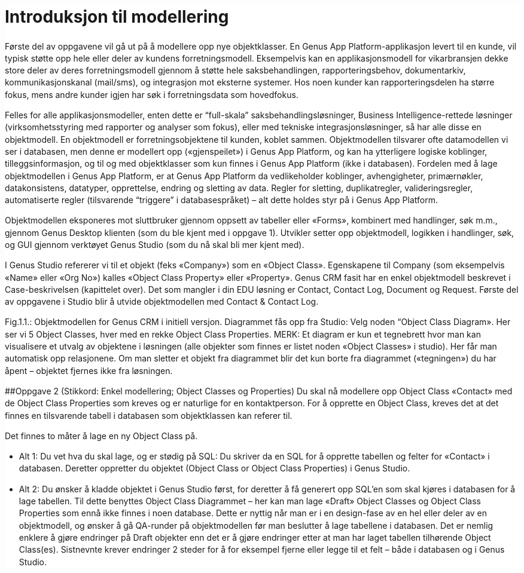 # Introduksjon til modellering
Første del av oppgavene vil gå ut på å modellere opp nye objektklasser. En Genus App Platform-applikasjon levert til en kunde, vil typisk støtte opp hele eller deler av kundens forretningsmodell. Eksempelvis kan en applikasjonsmodell for vikarbransjen dekke store deler av deres forretningsmodell gjennom å støtte hele saksbehandlingen, rapporteringsbehov, dokumentarkiv, kommunikasjonskanal (mail/sms), og integrasjon mot eksterne systemer. Hos noen kunder kan rapporteringsdelen ha større fokus, mens andre kunder igjen har søk i forretningsdata som hovedfokus.  

Felles for alle applikasjonsmodeller, enten dette er “full-skala” saksbehandlingsløsninger, Business Intelligence-rettede løsninger (virksomhetsstyring med rapporter og analyser som fokus), eller med tekniske integrasjonsløsninger, så har alle disse en objektmodell. 
En objektmodell er forretningsobjektene til kunden, koblet sammen. Objektmodellen tilsvarer ofte datamodellen vi ser i databasen, men denne er modellert opp («gjenspeilet») i Genus App Platform, og kan ha ytterligere logiske koblinger, tilleggsinformasjon, og til og med objektklasser som kun finnes i Genus App Platform (ikke i databasen). Fordelen med å lage objektmodellen i Genus App Platform, er at Genus App Platform da vedlikeholder koblinger, avhengigheter, primærnøkler, datakonsistens, datatyper, opprettelse, endring og sletting av data. Regler for sletting, duplikatregler, valideringsregler, automatiserte regler (tilsvarende “triggere” i databasespråket) – alt dette holdes styr på i Genus App Platform. 

Objektmodellen eksponeres mot sluttbruker gjennom oppsett av tabeller eller «Forms», kombinert med handlinger, søk m.m., gjennom Genus Desktop klienten (som du ble kjent med i oppgave 1). Utvikler setter opp objektmodell, logikken i handlinger, søk, og GUI gjennom verktøyet Genus Studio (som du nå skal bli mer kjent med).

I Genus Studio refererer vi til et objekt (feks «Company») som en «Object Class». Egenskapene til Company (som eksempelvis «Name» eller «Org No») kalles «Object Class Property» eller «Property». 
Genus CRM fasit har en enkel objektmodell beskrevet i Case-beskrivelsen (kapittelet over). Det som mangler i din EDU løsning er Contact, Contact Log, Document og Request. Første del av oppgavene i Studio blir å utvide objektmodellen med Contact & Contact Log.

 
Fig.1.1.: Objektmodellen for Genus CRM i initiell versjon. Diagrammet fås opp fra Studio: Velg noden “Object Class Diagram».  Her ser vi 5 Object Classes, hver med en rekke Object Class Properties. 
MERK: Et diagram er kun et tegnebrett hvor man kan visualisere et utvalg av objektene i løsningen (alle objekter som finnes er listet noden «Object Classes» i studio). Her får man automatisk opp relasjonene. Om man sletter et objekt fra diagrammet blir det kun borte fra diagrammet («tegningen») du har åpent – objektet fjernes ikke fra løsningen.


##Oppgave 2 (Stikkord: Enkel modellering; Object Classes og Properties)
Du skal nå modellere opp Object Class «Contact» med de Object Class Properties som kreves og er naturlige for en kontaktperson. For å opprette en Object Class, kreves det at det finnes en tilsvarende tabell i databasen som objektklassen kan referer til.

Det finnes to måter å lage en ny Object Class på.
- Alt 1: Du vet hva du skal lage, og er stødig på SQL: Du skriver da en SQL for å opprette tabellen og felter for «Contact» i databasen. Deretter oppretter du objektet (Object Class or Object Class Properties) i Genus Studio.

- Alt 2: Du ønsker å kladde objektet i Genus Studio først, for deretter å få generert opp SQL’en som skal kjøres i databasen for å lage tabellen.  Til dette benyttes Object Class Diagrammet – her kan man lage «Draft» Object Classes og Object Class Properties som ennå ikke finnes i noen database. Dette er nyttig når man er i en design-fase av en hel eller deler av en objektmodell, og ønsker å gå QA-runder på objektmodellen før man beslutter å lage tabellene i databasen. Det er nemlig enklere å gjøre endringer på Draft objekter enn det er å gjøre endringer etter at man har laget tabellen tilhørende Object Class(es). Sistnevnte krever endringer 2 steder for å for eksempel fjerne eller legge til et felt – både i databasen og i Genus Studio.
